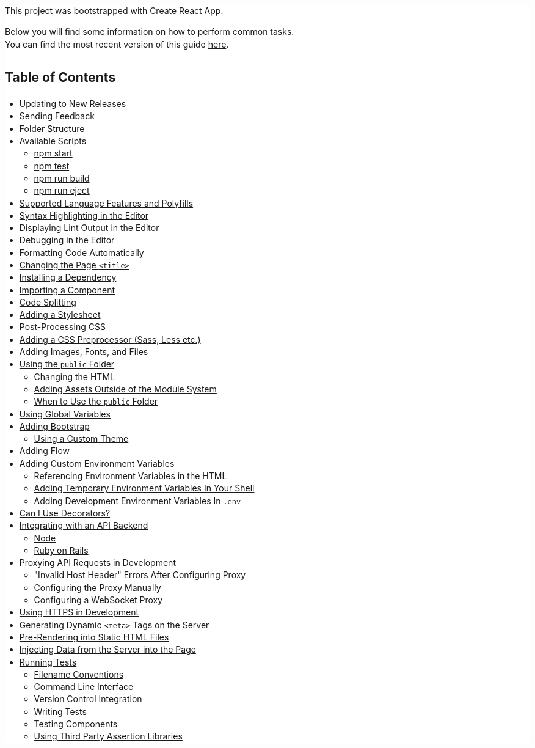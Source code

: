 This project was bootstrapped with [Create React App](https://github.com/facebookincubator/create-react-app).

Below you will find some information on how to perform common tasks.<br>
You can find the most recent version of this guide [here](https://github.com/facebookincubator/create-react-app/blob/master/packages/react-scripts/template/README.md).

## Table of Contents

- [Updating to New Releases](#updating-to-new-releases)
- [Sending Feedback](#sending-feedback)
- [Folder Structure](#folder-structure)
- [Available Scripts](#available-scripts)
  - [npm start](#npm-start)
  - [npm test](#npm-test)
  - [npm run build](#npm-run-build)
  - [npm run eject](#npm-run-eject)
- [Supported Language Features and Polyfills](#supported-language-features-and-polyfills)
- [Syntax Highlighting in the Editor](#syntax-highlighting-in-the-editor)
- [Displaying Lint Output in the Editor](#displaying-lint-output-in-the-editor)
- [Debugging in the Editor](#debugging-in-the-editor)
- [Formatting Code Automatically](#formatting-code-automatically)
- [Changing the Page `<title>`](#changing-the-page-title)
- [Installing a Dependency](#installing-a-dependency)
- [Importing a Component](#importing-a-component)
- [Code Splitting](#code-splitting)
- [Adding a Stylesheet](#adding-a-stylesheet)
- [Post-Processing CSS](#post-processing-css)
- [Adding a CSS Preprocessor (Sass, Less etc.)](#adding-a-css-preprocessor-sass-less-etc)
- [Adding Images, Fonts, and Files](#adding-images-fonts-and-files)
- [Using the `public` Folder](#using-the-public-folder)
  - [Changing the HTML](#changing-the-html)
  - [Adding Assets Outside of the Module System](#adding-assets-outside-of-the-module-system)
  - [When to Use the `public` Folder](#when-to-use-the-public-folder)
- [Using Global Variables](#using-global-variables)
- [Adding Bootstrap](#adding-bootstrap)
  - [Using a Custom Theme](#using-a-custom-theme)
- [Adding Flow](#adding-flow)
- [Adding Custom Environment Variables](#adding-custom-environment-variables)
  - [Referencing Environment Variables in the HTML](#referencing-environment-variables-in-the-html)
  - [Adding Temporary Environment Variables In Your Shell](#adding-temporary-environment-variables-in-your-shell)
  - [Adding Development Environment Variables In `.env`](#adding-development-environment-variables-in-env)
- [Can I Use Decorators?](#can-i-use-decorators)
- [Integrating with an API Backend](#integrating-with-an-api-backend)
  - [Node](#node)
  - [Ruby on Rails](#ruby-on-rails)
- [Proxying API Requests in Development](#proxying-api-requests-in-development)
  - ["Invalid Host Header" Errors After Configuring Proxy](#invalid-host-header-errors-after-configuring-proxy)
  - [Configuring the Proxy Manually](#configuring-the-proxy-manually)
  - [Configuring a WebSocket Proxy](#configuring-a-websocket-proxy)
- [Using HTTPS in Development](#using-https-in-development)
- [Generating Dynamic `<meta>` Tags on the Server](#generating-dynamic-meta-tags-on-the-server)
- [Pre-Rendering into Static HTML Files](#pre-rendering-into-static-html-files)
- [Injecting Data from the Server into the Page](#injecting-data-from-the-server-into-the-page)
- [Running Tests](#running-tests)
  - [Filename Conventions](#filename-conventions)
  - [Command Line Interface](#command-line-interface)
  - [Version Control Integration](#version-control-integration)
  - [Writing Tests](#writing-tests)
  - [Testing Components](#testing-components)
  - [Using Third Party Assertion Libraries](#using-third-party-assertion-libraries)